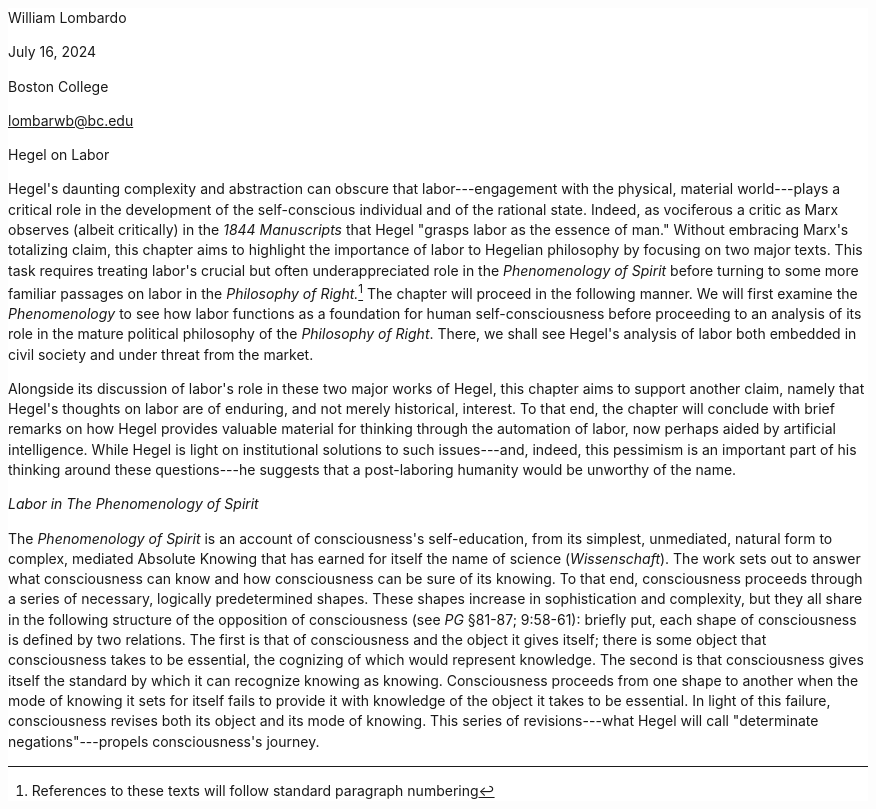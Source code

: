William Lombardo

July 16, 2024

Boston College

<lombarwb@bc.edu>

Hegel on Labor

Hegel's daunting complexity and abstraction can obscure that
labor---engagement with the physical, material world---plays a critical
role in the development of the self-conscious individual and of the
rational state. Indeed, as vociferous a critic as Marx observes (albeit
critically) in the *1844 Manuscripts* that Hegel "grasps labor as the
essence of man." Without embracing Marx's totalizing claim, this chapter
aims to highlight the importance of labor to Hegelian philosophy by
focusing on two major texts. This task requires treating labor's crucial
but often underappreciated role in the *Phenomenology of Spirit* before
turning to some more familiar passages on labor in the *Philosophy of
Right.*[^1] The chapter will proceed in the following manner. We will
first examine the *Phenomenology* to see how labor functions as a
foundation for human self-consciousness before proceeding to an analysis
of its role in the mature political philosophy of the *Philosophy of
Right*. There, we shall see Hegel's analysis of labor both embedded in
civil society and under threat from the market.

Alongside its discussion of labor's role in these two major works of
Hegel, this chapter aims to support another claim, namely that Hegel's
thoughts on labor are of enduring, and not merely historical, interest.
To that end, the chapter will conclude with brief remarks on how Hegel
provides valuable material for thinking through the automation of labor,
now perhaps aided by artificial intelligence. While Hegel is light on
institutional solutions to such issues---and, indeed, this pessimism is
an important part of his thinking around these questions---he suggests
that a post-laboring humanity would be unworthy of the name.

*Labor in The Phenomenology of Spirit*

The *Phenomenology of Spirit* is an account of consciousness's
self-education, from its simplest, unmediated, natural form to complex,
mediated Absolute Knowing that has earned for itself the name of science
(*Wissenschaft*). The work sets out to answer what consciousness can
know and how consciousness can be sure of its knowing. To that end,
consciousness proceeds through a series of necessary, logically
predetermined shapes. These shapes increase in sophistication and
complexity, but they all share in the following structure of the
opposition of consciousness (see *PG* §81-87; 9:58-61): briefly put,
each shape of consciousness is defined by two relations. The first is
that of consciousness and the object it gives itself; there is some
object that consciousness takes to be essential, the cognizing of which
would represent knowledge. The second is that consciousness gives itself
the standard by which it can recognize knowing as knowing. Consciousness
proceeds from one shape to another when the mode of knowing it sets for
itself fails to provide it with knowledge of the object it takes to be
essential. In light of this failure, consciousness revises both its
object and its mode of knowing. This series of revisions---what Hegel
will call "determinate negations"---propels consciousness's journey.


[^1]: References to these texts will follow standard paragraph numbering
[^2]: For a similar, albeit condensed, discussion, see Allen Wood,
[^3]: Oran Moked, "Labor, Alienation, and the Transition to Stoicism in
[^4]: This dynamic anticipates Hegel's discussion of property and
[^5]: See Lisa Herzog's excellent comparative study, *Inventing the
[^6]: See Norbert Waszek, "Miscellanea: Adam Smith and Hegel on the Pin
[^7]: Hegel's concern with mechanization emerges in his early writings.
[^8]: Smith shares with Hegel an awareness that simple, repetitive tasks
[^9]: See Joel Bock, "Technology, Freedom, and the Mechanization of
[^10]: That Hegel leaves the problem of poverty unresolved has been
[^11]: Herzog, *Inventing the Market*, ch. 4.
[^12]: Hegel does suggest that the conversion of the rabble into
[^13]: Cf. Aristotle, *Politics*, 1278a; Hannah Arendt, *The Human
[^14]: "Only in this freedom is the will completely with itself (*bei
[^15]: See Paul Franco, *Hegel's Philosophy of Freedom* (New Haven: Yale
[^16]: Aristotle, *Ethics* 1177b and *Politics* 1337b; Joseph Pieper,
[^17]: I am grateful to Paul Wilford and Susan Shell for discussions on